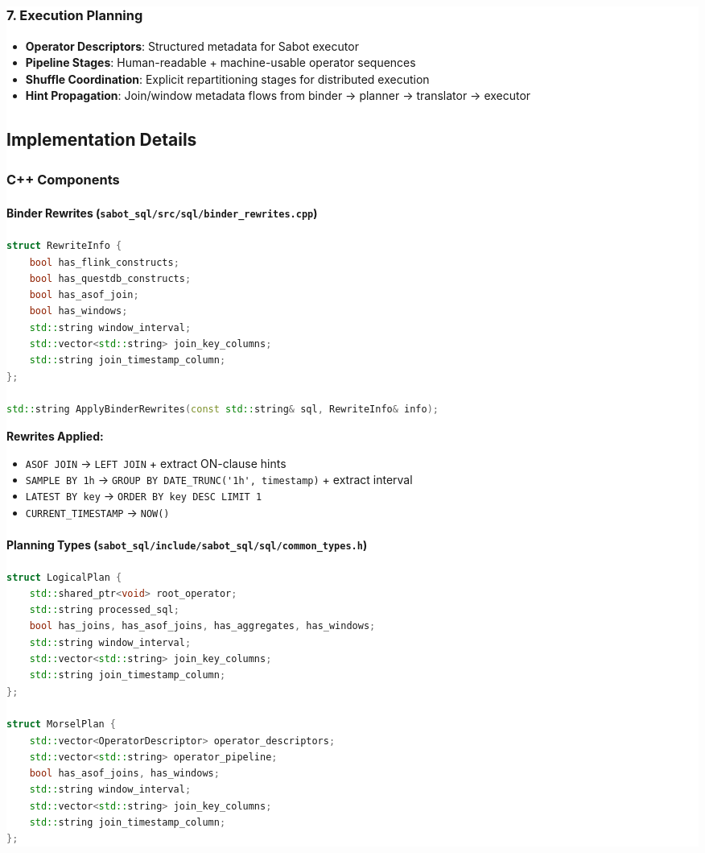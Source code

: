 ### 7. Execution Planning
- **Operator Descriptors**: Structured metadata for Sabot executor
- **Pipeline Stages**: Human-readable + machine-usable operator sequences
- **Shuffle Coordination**: Explicit repartitioning stages for distributed execution
- **Hint Propagation**: Join/window metadata flows from binder → planner → translator → executor

## Implementation Details

### C++ Components

#### Binder Rewrites (`sabot_sql/src/sql/binder_rewrites.cpp`)
```cpp
struct RewriteInfo {
    bool has_flink_constructs;
    bool has_questdb_constructs;
    bool has_asof_join;
    bool has_windows;
    std::string window_interval;
    std::vector<std::string> join_key_columns;
    std::string join_timestamp_column;
};

std::string ApplyBinderRewrites(const std::string& sql, RewriteInfo& info);
```

**Rewrites Applied:**
- `ASOF JOIN` → `LEFT JOIN` + extract ON-clause hints
- `SAMPLE BY 1h` → `GROUP BY DATE_TRUNC('1h', timestamp)` + extract interval
- `LATEST BY key` → `ORDER BY key DESC LIMIT 1`
- `CURRENT_TIMESTAMP` → `NOW()`

#### Planning Types (`sabot_sql/include/sabot_sql/sql/common_types.h`)
```cpp
struct LogicalPlan {
    std::shared_ptr<void> root_operator;
    std::string processed_sql;
    bool has_joins, has_asof_joins, has_aggregates, has_windows;
    std::string window_interval;
    std::vector<std::string> join_key_columns;
    std::string join_timestamp_column;
};

struct MorselPlan {
    std::vector<OperatorDescriptor> operator_descriptors;
    std::vector<std::string> operator_pipeline;
    bool has_asof_joins, has_windows;
    std::string window_interval;
    std::vector<std::string> join_key_columns;
    std::string join_timestamp_column;
};
```
